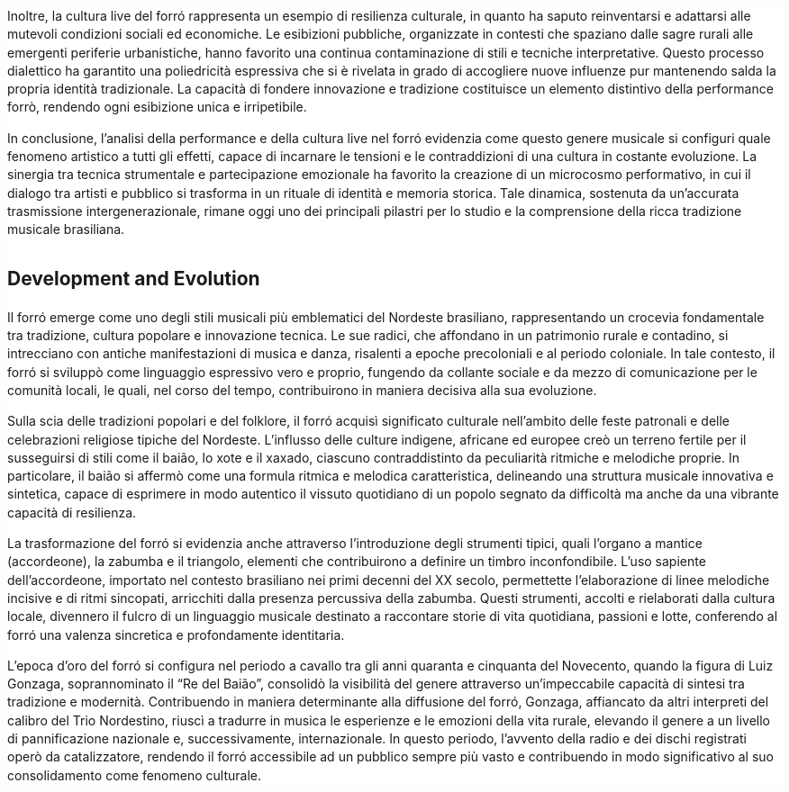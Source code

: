 Inoltre, la cultura live del forró rappresenta un esempio di resilienza culturale, in quanto ha
saputo reinventarsi e adattarsi alle mutevoli condizioni sociali ed economiche. Le esibizioni
pubbliche, organizzate in contesti che spaziano dalle sagre rurali alle emergenti periferie
urbanistiche, hanno favorito una continua contaminazione di stili e tecniche interpretative. Questo
processo dialettico ha garantito una poliedricità espressiva che si è rivelata in grado di
accogliere nuove influenze pur mantenendo salda la propria identità tradizionale. La capacità di
fondere innovazione e tradizione costituisce un elemento distintivo della performance forrò,
rendendo ogni esibizione unica e irripetibile.

In conclusione, l’analisi della performance e della cultura live nel forró evidenzia come questo
genere musicale si configuri quale fenomeno artistico a tutti gli effetti, capace di incarnare le
tensioni e le contraddizioni di una cultura in costante evoluzione. La sinergia tra tecnica
strumentale e partecipazione emozionale ha favorito la creazione di un microcosmo performativo, in
cui il dialogo tra artisti e pubblico si trasforma in un rituale di identità e memoria storica. Tale
dinamica, sostenuta da un’accurata trasmissione intergenerazionale, rimane oggi uno dei principali
pilastri per lo studio e la comprensione della ricca tradizione musicale brasiliana.

## Development and Evolution

Il forró emerge come uno degli stili musicali più emblematici del Nordeste brasiliano,
rappresentando un crocevia fondamentale tra tradizione, cultura popolare e innovazione tecnica. Le
sue radici, che affondano in un patrimonio rurale e contadino, si intrecciano con antiche
manifestazioni di musica e danza, risalenti a epoche precoloniali e al periodo coloniale. In tale
contesto, il forró si sviluppò come linguaggio espressivo vero e proprio, fungendo da collante
sociale e da mezzo di comunicazione per le comunità locali, le quali, nel corso del tempo,
contribuirono in maniera decisiva alla sua evoluzione.

Sulla scia delle tradizioni popolari e del folklore, il forró acquisì significato culturale
nell’ambito delle feste patronali e delle celebrazioni religiose tipiche del Nordeste. L’influsso
delle culture indigene, africane ed europee creò un terreno fertile per il susseguirsi di stili come
il baião, lo xote e il xaxado, ciascuno contraddistinto da peculiarità ritmiche e melodiche proprie.
In particolare, il baião si affermò come una formula ritmica e melodica caratteristica, delineando
una struttura musicale innovativa e sintetica, capace di esprimere in modo autentico il vissuto
quotidiano di un popolo segnato da difficoltà ma anche da una vibrante capacità di resilienza.

La trasformazione del forró si evidenzia anche attraverso l’introduzione degli strumenti tipici,
quali l’organo a mantice (accordeone), la zabumba e il triangolo, elementi che contribuirono a
definire un timbro inconfondibile. L’uso sapiente dell’accordeone, importato nel contesto brasiliano
nei primi decenni del XX secolo, permettette l’elaborazione di linee melodiche incisive e di ritmi
sincopati, arricchiti dalla presenza percussiva della zabumba. Questi strumenti, accolti e
rielaborati dalla cultura locale, divennero il fulcro di un linguaggio musicale destinato a
raccontare storie di vita quotidiana, passioni e lotte, conferendo al forró una valenza sincretica e
profondamente identitaria.

L’epoca d’oro del forró si configura nel periodo a cavallo tra gli anni quaranta e cinquanta del
Novecento, quando la figura di Luiz Gonzaga, soprannominato il “Re del Baião”, consolidò la
visibilità del genere attraverso un’impeccabile capacità di sintesi tra tradizione e modernità.
Contribuendo in maniera determinante alla diffusione del forró, Gonzaga, affiancato da altri
interpreti del calibro del Trio Nordestino, riuscì a tradurre in musica le esperienze e le emozioni
della vita rurale, elevando il genere a un livello di pannificazione nazionale e, successivamente,
internazionale. In questo periodo, l’avvento della radio e dei dischi registrati operò da
catalizzatore, rendendo il forró accessibile ad un pubblico sempre più vasto e contribuendo in modo
significativo al suo consolidamento come fenomeno culturale.
